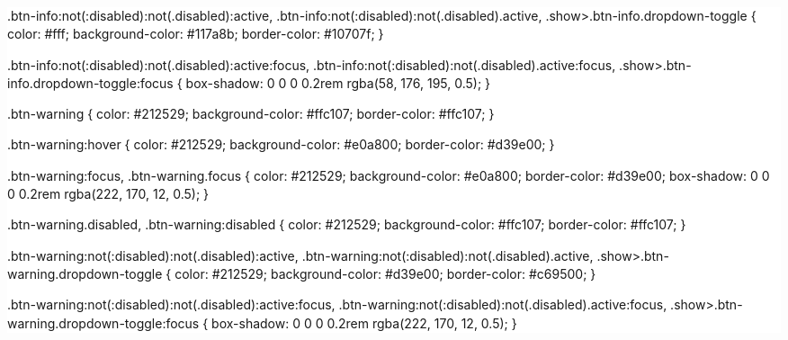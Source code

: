 .btn-info:not(:disabled):not(.disabled):active,
.btn-info:not(:disabled):not(.disabled).active,
.show>.btn-info.dropdown-toggle {
  color: #fff;
  background-color: #117a8b;
  border-color: #10707f;
}

.btn-info:not(:disabled):not(.disabled):active:focus,
.btn-info:not(:disabled):not(.disabled).active:focus,
.show>.btn-info.dropdown-toggle:focus {
  box-shadow: 0 0 0 0.2rem rgba(58, 176, 195, 0.5);
}

.btn-warning {
  color: #212529;
  background-color: #ffc107;
  border-color: #ffc107;
}

.btn-warning:hover {
  color: #212529;
  background-color: #e0a800;
  border-color: #d39e00;
}

.btn-warning:focus,
.btn-warning.focus {
  color: #212529;
  background-color: #e0a800;
  border-color: #d39e00;
  box-shadow: 0 0 0 0.2rem rgba(222, 170, 12, 0.5);
}

.btn-warning.disabled,
.btn-warning:disabled {
  color: #212529;
  background-color: #ffc107;
  border-color: #ffc107;
}

.btn-warning:not(:disabled):not(.disabled):active,
.btn-warning:not(:disabled):not(.disabled).active,
.show>.btn-warning.dropdown-toggle {
  color: #212529;
  background-color: #d39e00;
  border-color: #c69500;
}

.btn-warning:not(:disabled):not(.disabled):active:focus,
.btn-warning:not(:disabled):not(.disabled).active:focus,
.show>.btn-warning.dropdown-toggle:focus {
  box-shadow: 0 0 0 0.2rem rgba(222, 170, 12, 0.5);
}

